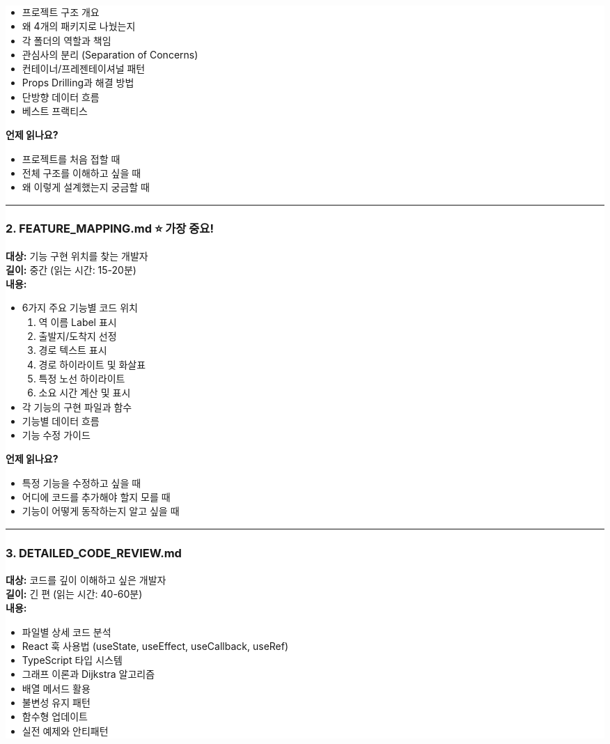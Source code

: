 - 프로젝트 구조 개요
- 왜 4개의 패키지로 나눴는지
- 각 폴더의 역할과 책임
- 관심사의 분리 (Separation of Concerns)
- 컨테이너/프레젠테이셔널 패턴
- Props Drilling과 해결 방법
- 단방향 데이터 흐름
- 베스트 프랙티스

**언제 읽나요?**

- 프로젝트를 처음 접할 때
- 전체 구조를 이해하고 싶을 때
- 왜 이렇게 설계했는지 궁금할 때

---

### 2. FEATURE_MAPPING.md ⭐ 가장 중요!

**대상:** 기능 구현 위치를 찾는 개발자  
**길이:** 중간 (읽는 시간: 15-20분)  
**내용:**

- 6가지 주요 기능별 코드 위치
  1. 역 이름 Label 표시
  2. 출발지/도착지 선정
  3. 경로 텍스트 표시
  4. 경로 하이라이트 및 화살표
  5. 특정 노선 하이라이트
  6. 소요 시간 계산 및 표시
- 각 기능의 구현 파일과 함수
- 기능별 데이터 흐름
- 기능 수정 가이드

**언제 읽나요?**

- 특정 기능을 수정하고 싶을 때
- 어디에 코드를 추가해야 할지 모를 때
- 기능이 어떻게 동작하는지 알고 싶을 때

---

### 3. DETAILED_CODE_REVIEW.md

**대상:** 코드를 깊이 이해하고 싶은 개발자  
**길이:** 긴 편 (읽는 시간: 40-60분)  
**내용:**

- 파일별 상세 코드 분석
- React 훅 사용법 (useState, useEffect, useCallback, useRef)
- TypeScript 타입 시스템
- 그래프 이론과 Dijkstra 알고리즘
- 배열 메서드 활용
- 불변성 유지 패턴
- 함수형 업데이트
- 실전 예제와 안티패턴
